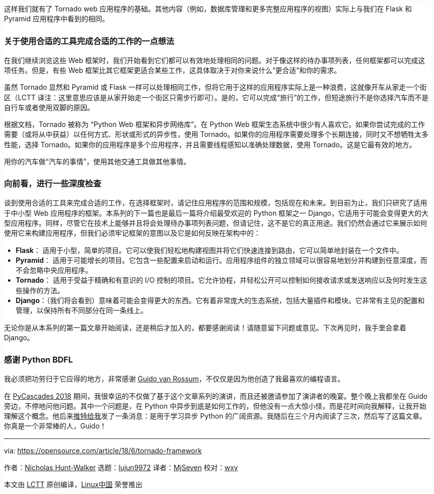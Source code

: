 
这样我们就有了 Tornado web 应用程序的基础。其他内容（例如，数据库管理和更多完整应用程序的视图）实际上与我们在 Flask 和 Pyramid 应用程序中看到的相同。


### 关于使用合适的工具完成合适的工作的一点想法


在我们继续浏览这些 Web 框架时，我们开始看到它们都可以有效地处理相同的问题。对于像这样的待办事项列表，任何框架都可以完成这项任务。但是，有些 Web 框架比其它框架更适合某些工作，这具体取决于对你来说什么“更合适”和你的需求。


虽然 Tornado 显然和 Pyramid 或 Flask 一样可以处理相同工作，但将它用于这样的应用程序实际上是一种浪费，这就像开车从家走一个街区（LCTT 译注：这里意思应该是从家开始走一个街区只需步行即可）。是的，它可以完成“旅行”的工作，但短途旅行不是你选择汽车而不是自行车或者使用双脚的原因。


根据文档，Tornado 被称为 “Python Web 框架和异步网络库”。在 Python Web 框架生态系统中很少有人喜欢它。如果你尝试完成的工作需要（或将从中获益）以任何方式、形状或形式的异步性，使用 Tornado。如果你的应用程序需要处理多个长期连接，同时又不想牺牲太多性能，选择 Tornado。如果你的应用程序是多个应用程序，并且需要线程感知以准确处理数据，使用 Tornado。这是它最有效的地方。


用你的汽车做“汽车的事情”，使用其他交通工具做其他事情。


### 向前看，进行一些深度检查


谈到使用合适的工具来完成合适的工作，在选择框架时，请记住应用程序的范围和规模，包括现在和未来。到目前为止，我们只研究了适用于中小型 Web 应用程序的框架。本系列的下一篇也是最后一篇将介绍最受欢迎的 Python 框架之一 Django，它适用于可能会变得更大的大型应用程序。同样，尽管它在技术上能够并且将会处理待办事项列表问题，但请记住，这不是它的真正用途。我们仍然会通过它来展示如何使用它来构建应用程序，但我们必须牢记框架的意图以及它是如何反映在架构中的：


* **Flask**： 适用于小型，简单的项目。它可以使我们轻松地构建视图并将它们快速连接到路由，它可以简单地封装在一个文件中。
* **Pyramid**： 适用于可能增长的项目。它包含一些配置来启动和运行。应用程序组件的独立领域可以很容易地划分并构建到任意深度，而不会忽略中央应用程序。
* **Tornado**： 适用于受益于精确和有意识的 I/O 控制的项目。它允许协程，并轻松公开可以控制如何接收请求或发送响应以及何时发生这些操作的方法。
* **Django**：（我们将会看到）意味着可能会变得更大的东西。它有着非常庞大的生态系统，包括大量插件和模块。它非常有主见的配置和管理，以保持所有不同部分在同一条线上。


无论你是从本系列的第一篇文章开始阅读，还是稍后才加入的，都要感谢阅读！请随意留下问题或意见。下次再见时，我手里会拿着 Django。


### 感谢 Python BDFL


我必须把功劳归于它应得的地方，非常感谢 [Guido van Rossum](https://www.twitter.com/gvanrossum)，不仅仅是因为他创造了我最喜欢的编程语言。


在 [PyCascades 2018](https://www.pycascades.com) 期间，我很幸运的不仅做了基于这个文章系列的演讲，而且还被邀请参加了演讲者的晚宴。整个晚上我都坐在 Guido 旁边，不停地问他问题。其中一个问题是，在 Python 中异步到底是如何工作的，但他没有一点大惊小怪，而是花时间向我解释，让我开始理解这个概念。他后来[推特给我](https://twitter.com/gvanrossum/status/956186585493458944)发了一条消息：是用于学习异步 Python 的广阔资源。我随后在三个月内阅读了三次，然后写了这篇文章。你真是一个非常棒的人，Guido！




---


via: <https://opensource.com/article/18/6/tornado-framework>


作者：[Nicholas Hunt-Walker](https://opensource.com/users/nhuntwalker) 选题：[lujun9972](https://github.com/lujun9972) 译者：[MjSeven](https://github.com/MjSeven) 校对：[wxy](https://github.com/wxy)


本文由 [LCTT](https://github.com/LCTT/TranslateProject) 原创编译，[Linux中国](https://linux.cn/) 荣誉推出

